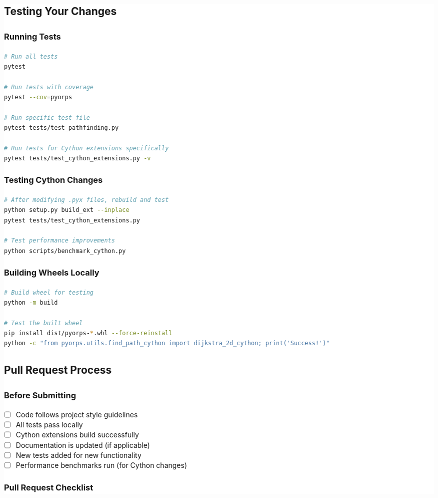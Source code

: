 ## Testing Your Changes

### Running Tests

```bash
# Run all tests
pytest

# Run tests with coverage
pytest --cov=pyorps

# Run specific test file
pytest tests/test_pathfinding.py

# Run tests for Cython extensions specifically
pytest tests/test_cython_extensions.py -v
```

### Testing Cython Changes

```bash
# After modifying .pyx files, rebuild and test
python setup.py build_ext --inplace
pytest tests/test_cython_extensions.py

# Test performance improvements
python scripts/benchmark_cython.py
```

### Building Wheels Locally

```bash
# Build wheel for testing
python -m build

# Test the built wheel
pip install dist/pyorps-*.whl --force-reinstall
python -c "from pyorps.utils.find_path_cython import dijkstra_2d_cython; print('Success!')"
```

## Pull Request Process

### Before Submitting

- [ ] Code follows project style guidelines
- [ ] All tests pass locally
- [ ] Cython extensions build successfully
- [ ] Documentation is updated (if applicable)
- [ ] New tests added for new functionality
- [ ] Performance benchmarks run (for Cython changes)

### Pull Request Checklist
